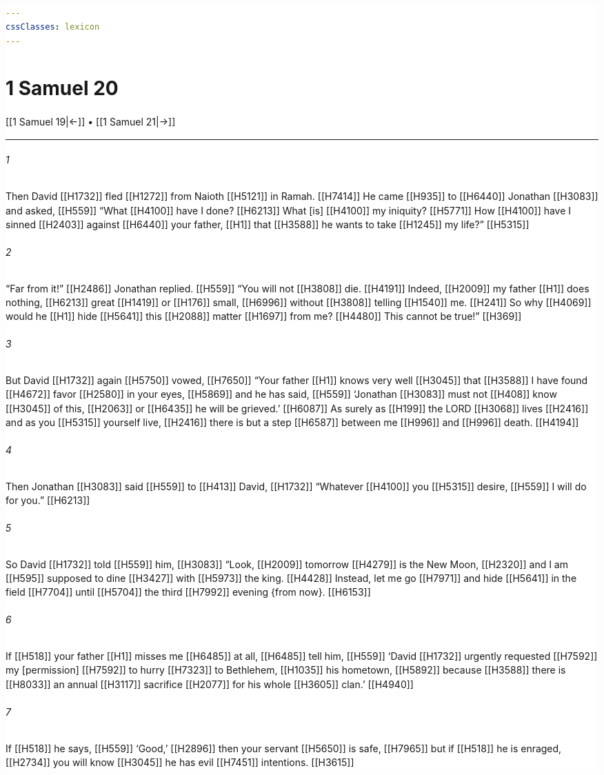 ```yaml
---
cssClasses: lexicon
---
```


# 1 Samuel 20

[[1 Samuel 19|←]] • [[1 Samuel 21|→]]

---

###### 1
Then David [[H1732]] fled [[H1272]] from Naioth [[H5121]] in Ramah. [[H7414]] He came [[H935]] to [[H6440]] Jonathan [[H3083]] and asked, [[H559]] “What [[H4100]] have I done? [[H6213]] What [is] [[H4100]] my iniquity? [[H5771]] How [[H4100]] have I sinned [[H2403]] against [[H6440]] your father, [[H1]] that [[H3588]] he wants to take [[H1245]] my life?” [[H5315]]

###### 2
“Far from it!” [[H2486]] Jonathan replied. [[H559]] “You will not [[H3808]] die. [[H4191]] Indeed, [[H2009]] my father [[H1]] does nothing, [[H6213]] great [[H1419]] or [[H176]] small, [[H6996]] without [[H3808]] telling [[H1540]] me. [[H241]] So why [[H4069]] would he [[H1]] hide [[H5641]] this [[H2088]] matter [[H1697]] from me? [[H4480]] This cannot be true!” [[H369]]

###### 3
But David [[H1732]] again [[H5750]] vowed, [[H7650]] “Your father [[H1]] knows very well [[H3045]] that [[H3588]] I have found [[H4672]] favor [[H2580]] in your eyes, [[H5869]] and he has said, [[H559]] ‘Jonathan [[H3083]] must not [[H408]] know [[H3045]] of this, [[H2063]] or [[H6435]] he will be grieved.’ [[H6087]] As surely as [[H199]] the LORD [[H3068]] lives [[H2416]] and as you [[H5315]] yourself live, [[H2416]] there is but a step [[H6587]] between me [[H996]] and [[H996]] death. [[H4194]]

###### 4
Then Jonathan [[H3083]] said [[H559]] to [[H413]] David, [[H1732]] “Whatever [[H4100]] you [[H5315]] desire, [[H559]] I will do for you.” [[H6213]]

###### 5
So David [[H1732]] told [[H559]] him, [[H3083]] “Look, [[H2009]] tomorrow [[H4279]] is the New Moon, [[H2320]] and I am [[H595]] supposed to dine [[H3427]] with [[H5973]] the king. [[H4428]] Instead, let me go [[H7971]] and hide [[H5641]] in the field [[H7704]] until [[H5704]] the third [[H7992]] evening {from now}. [[H6153]]

###### 6
If [[H518]] your father [[H1]] misses me [[H6485]] at all, [[H6485]] tell him, [[H559]] ‘David [[H1732]] urgently requested [[H7592]] my [permission] [[H7592]] to hurry [[H7323]] to Bethlehem, [[H1035]] his hometown, [[H5892]] because [[H3588]] there is [[H8033]] an annual [[H3117]] sacrifice [[H2077]] for his whole [[H3605]] clan.’ [[H4940]]

###### 7
If [[H518]] he says, [[H559]] ‘Good,’ [[H2896]] then your servant [[H5650]] is safe, [[H7965]] but if [[H518]] he is enraged, [[H2734]] you will know [[H3045]] he has evil [[H7451]] intentions. [[H3615]]
